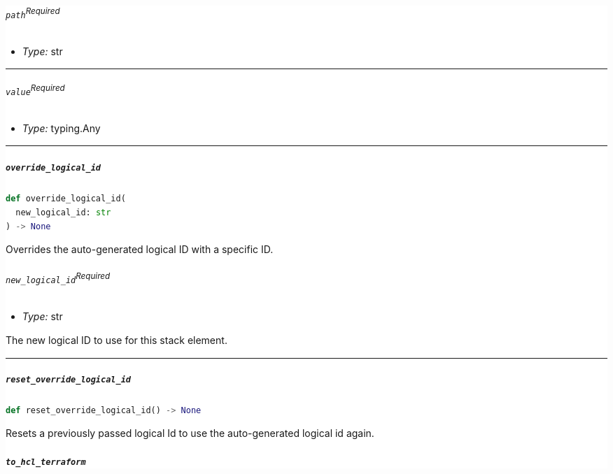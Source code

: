 ###### `path`<sup>Required</sup> <a name="path" id="rhizo-co-terraform-provider-oci.dataOciDataintegrationWorkspaceImportRequest.DataOciDataintegrationWorkspaceImportRequest.addOverride.parameter.path"></a>

- *Type:* str

---

###### `value`<sup>Required</sup> <a name="value" id="rhizo-co-terraform-provider-oci.dataOciDataintegrationWorkspaceImportRequest.DataOciDataintegrationWorkspaceImportRequest.addOverride.parameter.value"></a>

- *Type:* typing.Any

---

##### `override_logical_id` <a name="override_logical_id" id="rhizo-co-terraform-provider-oci.dataOciDataintegrationWorkspaceImportRequest.DataOciDataintegrationWorkspaceImportRequest.overrideLogicalId"></a>

```python
def override_logical_id(
  new_logical_id: str
) -> None
```

Overrides the auto-generated logical ID with a specific ID.

###### `new_logical_id`<sup>Required</sup> <a name="new_logical_id" id="rhizo-co-terraform-provider-oci.dataOciDataintegrationWorkspaceImportRequest.DataOciDataintegrationWorkspaceImportRequest.overrideLogicalId.parameter.newLogicalId"></a>

- *Type:* str

The new logical ID to use for this stack element.

---

##### `reset_override_logical_id` <a name="reset_override_logical_id" id="rhizo-co-terraform-provider-oci.dataOciDataintegrationWorkspaceImportRequest.DataOciDataintegrationWorkspaceImportRequest.resetOverrideLogicalId"></a>

```python
def reset_override_logical_id() -> None
```

Resets a previously passed logical Id to use the auto-generated logical id again.

##### `to_hcl_terraform` <a name="to_hcl_terraform" id="rhizo-co-terraform-provider-oci.dataOciDataintegrationWorkspaceImportRequest.DataOciDataintegrationWorkspaceImportRequest.toHclTerraform"></a>
